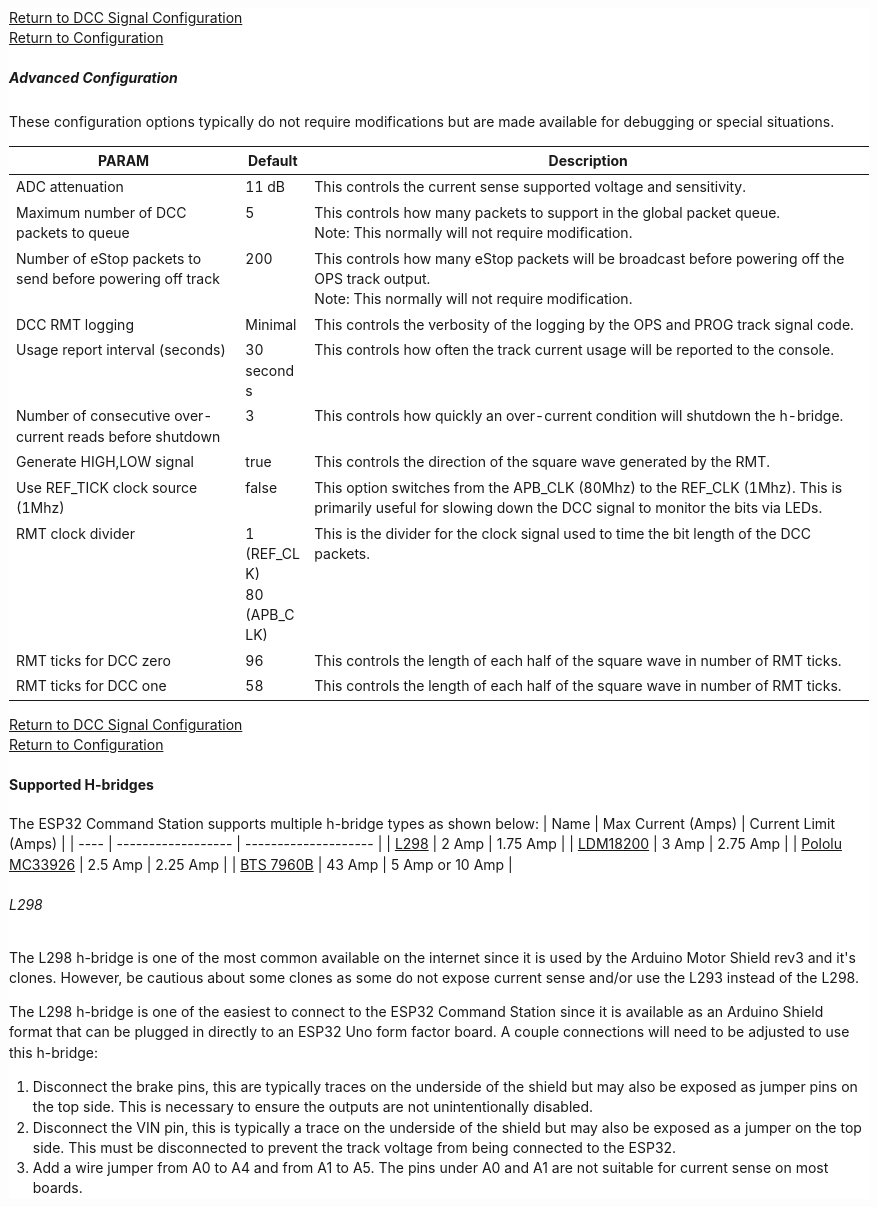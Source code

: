 [Return to DCC Signal Configuration](#dcc-signal-configuration)<br/>[Return to Configuration](#configuration)

##### Advanced Configuration
These configuration options typically do not require modifications but are made available for debugging or special situations.

| PARAM | Default | Description |
| ----- | ------- | ----------- |
| ADC attenuation | 11 dB | This controls the current sense supported voltage and sensitivity. |
| Maximum number of DCC packets to queue | 5 | This controls how many packets to support in the global packet queue.<br/>Note: This normally will not require modification. |
| Number of eStop packets to send before powering off track | 200 | This controls how many eStop packets will be broadcast before powering off the OPS track output.<br/>Note: This normally will not require modification. |
| DCC RMT logging | Minimal | This controls the verbosity of the logging by the OPS and PROG track signal code. |
| Usage report interval (seconds) | 30 seconds | This controls how often the track current usage will be reported to the console. |
| Number of consecutive over-current reads before shutdown | 3 | This controls how quickly an over-current condition will shutdown the h-bridge. |
| Generate HIGH,LOW signal | true | This controls the direction of the square wave generated by the RMT. |
| Use REF_TICK clock source (1Mhz) | false | This option switches from the APB_CLK (80Mhz) to the REF_CLK (1Mhz). This is primarily useful for slowing down the DCC signal to monitor the bits via LEDs. |
| RMT clock divider | 1 (REF_CLK)<br/>80 (APB_CLK) | This is the divider for the clock signal used to time the bit length of the DCC packets. |
| RMT ticks for DCC zero | 96 | This controls the length of each half of the square wave in number of RMT ticks. |
| RMT ticks for DCC one | 58 | This controls the length of each half of the square wave in number of RMT ticks. |

[Return to DCC Signal Configuration](#dcc-signal-configuration)<br/>[Return to Configuration](#configuration)

#### Supported H-bridges
The ESP32 Command Station supports multiple h-bridge types as shown below:
| Name | Max Current (Amps) | Current Limit (Amps) |
| ---- | ------------------ | -------------------- |
| [L298](#l298) | 2 Amp | 1.75 Amp |
| [LDM18200](#lmd18200) | 3 Amp | 2.75 Amp |
| [Pololu MC33926](#pololu-mc33926) | 2.5 Amp | 2.25 Amp |
| [BTS 7960B](#bts7960b) | 43 Amp | 5 Amp or 10 Amp |

###### L298
The L298 h-bridge is one of the most common available on the internet since it is used by the Arduino Motor Shield rev3 and it's clones. However, be cautious about some clones as some do not expose current sense and/or use the L293 instead of the L298.

The L298 h-bridge is one of the easiest to connect to the ESP32 Command Station since it is available as an Arduino Shield format that can be plugged in directly to an ESP32 Uno form factor board. A couple connections will need to be adjusted to use this h-bridge:
1. Disconnect the brake pins, this are typically traces on the underside of the shield but may also be exposed as jumper pins on the top side. This is necessary to ensure the outputs are not unintentionally disabled.
2. Disconnect the VIN pin, this is typically a trace on the underside of the shield but may also be exposed as a jumper on the top side. This must be disconnected to prevent the track voltage from being connected to the ESP32.
3. Add a wire jumper from A0 to A4 and from A1 to A5. The pins under A0 and A1 are not suitable for current sense on most boards.
